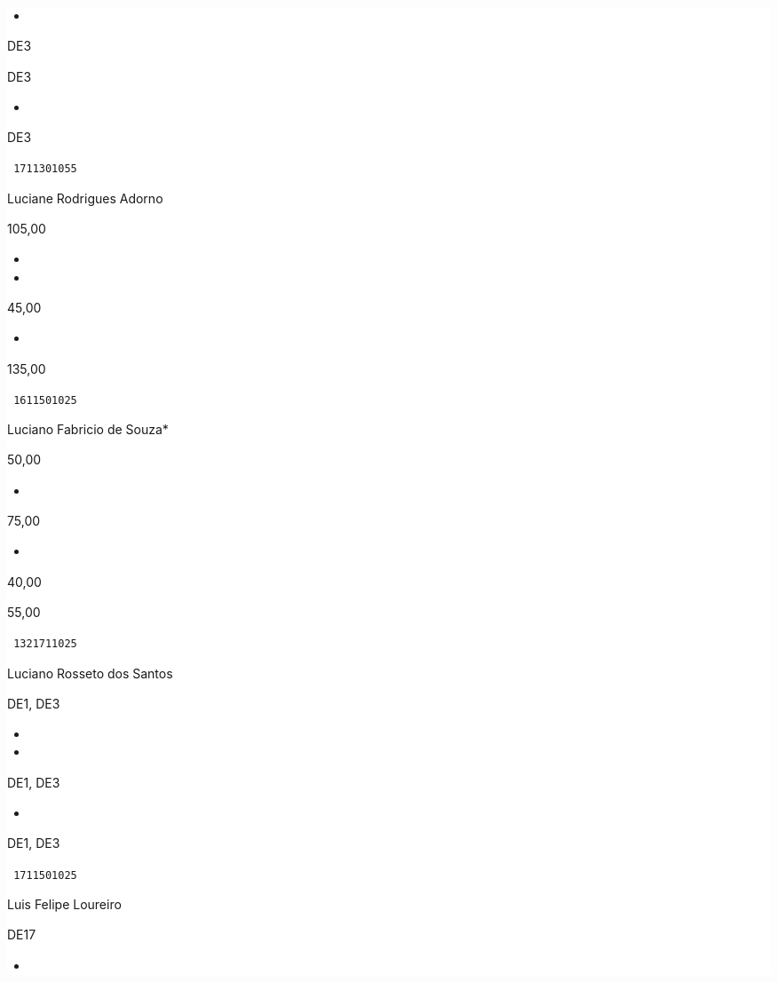    -

   DE3

   DE3

   -

   DE3

     1711301055

   Luciane Rodrigues Adorno

   105,00

   -

   -

   45,00

   -

   135,00

     1611501025

   Luciano Fabricio de Souza*

   50,00

   -

   75,00

   -

   40,00

   55,00

     1321711025

   Luciano Rosseto dos Santos

   DE1, DE3

   -

   -

   DE1, DE3

   -

   DE1, DE3

     1711501025

   Luis Felipe Loureiro

   DE17

   -
